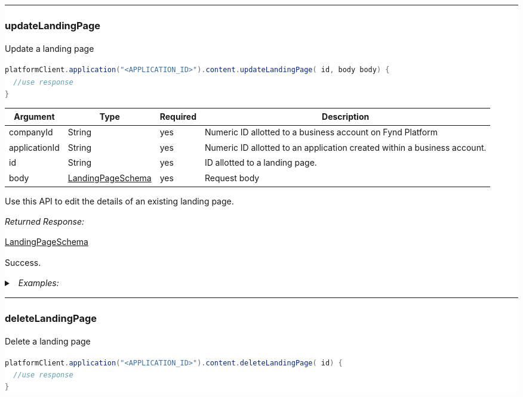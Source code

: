 

---


### updateLandingPage
Update a landing page




```java
platformClient.application("<APPLICATION_ID>").content.updateLandingPage( id, body body) {
  //use response
}
```



| Argument  |  Type  | Required | Description |
| --------- | -----  | -------- | ----------- | 
| companyId | String | yes | Numeric ID allotted to a business account on Fynd Platform |   
| applicationId | String | yes | Numeric ID allotted to an application created within a business account. |   
| id | String | yes | ID allotted to a landing page. |  
| body | [LandingPageSchema](#LandingPageSchema) | yes | Request body |


Use this API to edit the details of an existing landing page.

*Returned Response:*




[LandingPageSchema](#LandingPageSchema)

Success.




<details><summary><i>&nbsp; Examples:</i></summary></details>









---


### deleteLandingPage
Delete a landing page




```java
platformClient.application("<APPLICATION_ID>").content.deleteLandingPage( id) {
  //use response
}
```
